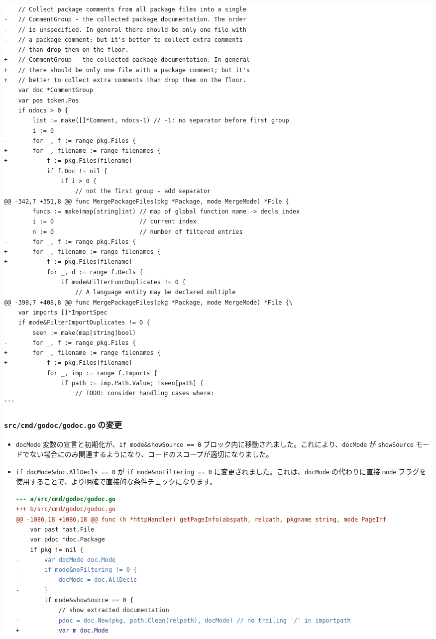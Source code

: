      	// Collect package comments from all package files into a single
    -	// CommentGroup - the collected package documentation. The order
    -	// is unspecified. In general there should be only one file with
    -	// a package comment; but it's better to collect extra comments
    -	// than drop them on the floor.
    +	// CommentGroup - the collected package documentation. In general
    +	// there should be only one file with a package comment; but it's
    +	// better to collect extra comments than drop them on the floor.
     	var doc *CommentGroup
     	var pos token.Pos
     	if ndocs > 0 {
     		list := make([]*Comment, ndocs-1) // -1: no separator before first group
     		i := 0
    -		for _, f := range pkg.Files {
    +		for _, filename := range filenames {
    +			f := pkg.Files[filename]
     			if f.Doc != nil {
     				if i > 0 {
     					// not the first group - add separator
    @@ -342,7 +351,8 @@ func MergePackageFiles(pkg *Package, mode MergeMode) *File {
     		funcs := make(map[string]int) // map of global function name -> decls index
     		i := 0                        // current index
     		n := 0                        // number of filtered entries
    -		for _, f := range pkg.Files {
    +		for _, filename := range filenames {
    +			f := pkg.Files[filename]
     			for _, d := range f.Decls {
     				if mode&FilterFuncDuplicates != 0 {
     					// A language entity may be declared multiple
    @@ -398,7 +408,8 @@ func MergePackageFiles(pkg *Package, mode MergeMode) *File {\
     	var imports []*ImportSpec
     	if mode&FilterImportDuplicates != 0 {
     		seen := make(map[string]bool)
    -		for _, f := range pkg.Files {
    +		for _, filename := range filenames {
    +			f := pkg.Files[filename]
     			for _, imp := range f.Imports {
     				if path := imp.Path.Value; !seen[path] {
     					// TODO: consider handling cases where:
    ```

### `src/cmd/godoc/godoc.go` の変更

*   `docMode` 変数の宣言と初期化が、`if mode&showSource == 0` ブロック内に移動されました。これにより、`docMode` が `showSource` モードでない場合にのみ関連するようになり、コードのスコープが適切になりました。
*   `if docMode&doc.AllDecls == 0` が `if mode&noFiltering == 0` に変更されました。これは、`docMode` の代わりに直接 `mode` フラグを使用することで、より明確で直接的な条件チェックになります。

    ```diff
    --- a/src/cmd/godoc/godoc.go
    +++ b/src/cmd/godoc/godoc.go
    @@ -1086,18 +1086,18 @@ func (h *httpHandler) getPageInfo(abspath, relpath, pkgname string, mode PageInf
     	var past *ast.File
     	var pdoc *doc.Package
     	if pkg != nil {
    -		var docMode doc.Mode
    -		if mode&noFiltering != 0 {
    -			docMode = doc.AllDecls
    -		}
     		if mode&showSource == 0 {
     			// show extracted documentation
    -			pdoc = doc.New(pkg, path.Clean(relpath), docMode) // no trailing '/' in importpath
    +			var m doc.Mode